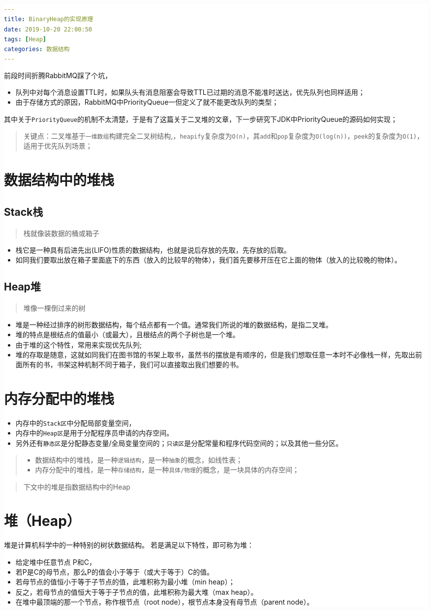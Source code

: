```yaml
---
title: BinaryHeap的实现原理
date: 2019-10-20 22:00:50
tags: [Heap]
categories: 数据结构
---
```


前段时间折腾RabbitMQ踩了个坑，
* 队列中对每个消息设置TTL时，如果队头有消息阻塞会导致TTL已过期的消息不能准时送达，优先队列也同样适用；
* 由于存储方式的原因，RabbitMQ中PriorityQueue一但定义了就不能更改队列的类型；

其中关于`PriorityQueue`的机制不太清楚，于是有了这篇关于二叉堆的文章，下一步研究下JDK中PriorityQueue的源码如何实现；

>关键点：二叉堆基于`一维数组`构建完全二叉树结构,，`heapify`复杂度为`O(n)`，其`add`和`pop`复杂度为`O(log(n))`，`peek`的复杂度为`O(1)`，适用于优先队列场景；

 
 
 # 数据结构中的堆栈
 ##  Stack栈
>栈就像装数据的桶或箱子
* 栈它是一种具有后进先出(LIFO)性质的数据结构，也就是说后存放的先取，先存放的后取。
* 如同我们要取出放在箱子里面底下的东西（放入的比较早的物体），我们首先要移开压在它上面的物体（放入的比较晚的物体）。

 ## Heap堆
>堆像一棵倒过来的树
* 堆是一种经过排序的树形数据结构，每个结点都有一个值。通常我们所说的堆的数据结构，是指二叉堆。
* 堆的特点是根结点的值最小（或最大），且根结点的两个子树也是一个堆。
* 由于堆的这个特性，常用来实现优先队列;
* 堆的存取是随意，这就如同我们在图书馆的书架上取书，虽然书的摆放是有顺序的，但是我们想取任意一本时不必像栈一样，先取出前面所有的书，书架这种机制不同于箱子，我们可以直接取出我们想要的书。

 # 内存分配中的堆栈
* 内存中的`Stack区`中分配局部变量空间，
* 内存中的`Heap区`是用于分配程序员申请的内存空间。
* 另外还有`静态区`是分配静态变量/全局变量空间的；`只读区`是分配常量和程序代码空间的；以及其他一些分区。

>* 数据结构中的堆栈，是一种`逻辑结构`，是一种`抽象`的概念，如线性表；
>* 内存分配中的堆栈，是一种`存储结构`，是一种`具体/物理`的概念，是一块具体的内存空间；

>下文中的堆是指数据结构中的Heap

# 堆（Heap）
堆是计算机科学中的一种特别的树状数据结构。
若是满足以下特性，即可称为堆：
* 给定堆中任意节点 P和C，
* 若P是C的母节点，那么P的值会小于等于（或大于等于）C的值。
* 若母节点的值恒小于等于子节点的值，此堆积称为最小堆（min heap）；
* 反之，若母节点的值恒大于等于子节点的值，此堆积称为最大堆（max heap）。
* 在堆中最顶端的那一个节点，称作根节点（root node），根节点本身没有母节点（parent node）。
